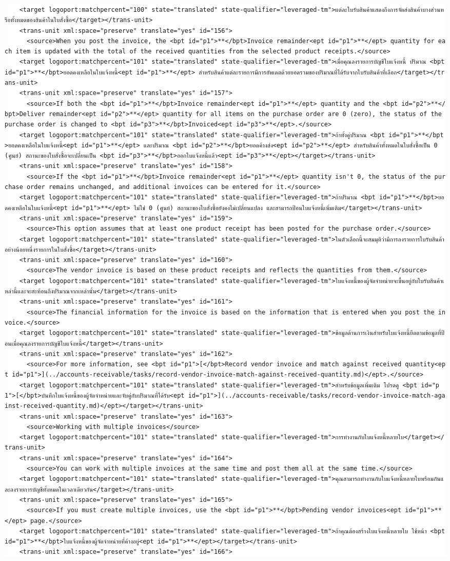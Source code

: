         <target logoport:matchpercent="100" state="translated" state-qualifier="leveraged-tm">แต่ละใบรับสินค้าแสดงถึงการจัดส่งสินค้าบางส่วนหรือทั้งหมดของสินค้าในใบสั่งซื้อ</target></trans-unit>
        <trans-unit xml:space="preserve" translate="yes" id="156">
          <source>When you post the invoice, the <bpt id="p1">**</bpt>Invoice remainder<ept id="p1">**</ept> quantity for each item is updated with the total of the received quantities from the selected product receipts.</source>
        <target logoport:matchpercent="101" state="translated" state-qualifier="leveraged-tm">เมื่อคุณลงรายการบัญชีใบแจ้งหนี้ ปริมาณ <bpt id="p1">**</bpt>ยอดคงเหลือในใบแจ้งหนี้<ept id="p1">**</ept> สำหรับสินค้าแต่ละรายการมีการอัพเดตด้วยยอดรวมของปริมาณที่ได้รับจากใบรับสินค้าที่เลือก</target></trans-unit>
        <trans-unit xml:space="preserve" translate="yes" id="157">
          <source>If both the <bpt id="p1">**</bpt>Invoice remainder<ept id="p1">**</ept> quantity and the <bpt id="p2">**</bpt>Deliver remainder<ept id="p2">**</ept> quantity for all items on the purchase order are 0 (zero), the status of the purchase order is changed to <bpt id="p3">**</bpt>Invoiced<ept id="p3">**</ept>.</source>
        <target logoport:matchpercent="101" state="translated" state-qualifier="leveraged-tm">ถ้าทั้งคู่ปริมาณ <bpt id="p1">**</bpt>ยอดคงเหลือในใบแจ้งหนี้<ept id="p1">**</ept> และปริมาณ <bpt id="p2">**</bpt>ยอดค้างส่ง<ept id="p2">**</ept> สำหรับสินค้าทั้งหมดในใบสั่งซื้อเป็น 0 (ศูนย์) สถานะของใบสั่งซื้อจะเปลี่ยนเป็น <bpt id="p3">**</bpt>ออกใบแจ้งหนี้แล้ว<ept id="p3">**</ept></target></trans-unit>
        <trans-unit xml:space="preserve" translate="yes" id="158">
          <source>If the <bpt id="p1">**</bpt>Invoice remainder<ept id="p1">**</ept> quantity isn't 0, the status of the purchase order remains unchanged, and additional invoices can be entered for it.</source>
        <target logoport:matchpercent="101" state="translated" state-qualifier="leveraged-tm">ถ้าปริมาณ <bpt id="p1">**</bpt>ยอดคงเหลือในใบแจ้งหนี้<ept id="p1">**</ept> ไม่ใช่ 0 (ศูนย์) สถานะของใบสั่งซื้อยังคงไม่เปลี่ยนแปลง และสามารถป้อนใบแจ้งหนี้เพิ่มเติม</target></trans-unit>
        <trans-unit xml:space="preserve" translate="yes" id="159">
          <source>This option assumes that at least one product receipt has been posted for the purchase order.</source>
        <target logoport:matchpercent="101" state="translated" state-qualifier="leveraged-tm">ในตัวเลือกนี้จะสมมุติว่ามีการลงรายการใบรับสินค้าอย่างน้อยหนึ่งรายการในใบสั่งซื้อ</target></trans-unit>
        <trans-unit xml:space="preserve" translate="yes" id="160">
          <source>The vendor invoice is based on these product receipts and reflects the quantities from them.</source>
        <target logoport:matchpercent="101" state="translated" state-qualifier="leveraged-tm">ใบแจ้งหนี้ของผู้จัดจำหน่ายจะขึ้นอยู่กับใบรับสินค้าเหล่านี้และจะสะท้อนถึงปริมาณจากเหล่านั้น</target></trans-unit>
        <trans-unit xml:space="preserve" translate="yes" id="161">
          <source>The financial information for the invoice is based on the information that is entered when you post the invoice.</source>
        <target logoport:matchpercent="101" state="translated" state-qualifier="leveraged-tm">ข้อมูลด้านการเงินสำหรับใบแจ้งหนี้ยึดตามข้อมูลที่ป้อนเมื่อคุณลงรายการบัญชีใบแจ้งหนี้</target></trans-unit>
        <trans-unit xml:space="preserve" translate="yes" id="162">
          <source>For more information, see <bpt id="p1">[</bpt>Record vendor invoice and match against received quantity<ept id="p1">](../accounts-receivable/tasks/record-vendor-invoice-match-against-received-quantity.md)</ept>.</source>
        <target logoport:matchpercent="101" state="translated" state-qualifier="leveraged-tm">สำหรับข้อมูลเพิ่มเติม โปรดดู <bpt id="p1">[</bpt>บันทึกใบแจ้งหนี้ของผู้จัดจำหน่ายและจับคู่กับปริมาณที่ได้รับ<ept id="p1">](../accounts-receivable/tasks/record-vendor-invoice-match-against-received-quantity.md)</ept></target></trans-unit>
        <trans-unit xml:space="preserve" translate="yes" id="163">
          <source>Working with multiple invoices</source>
        <target logoport:matchpercent="101" state="translated" state-qualifier="leveraged-tm">การทำงานกับใบแจ้งหนี้หลายใบ</target></trans-unit>
        <trans-unit xml:space="preserve" translate="yes" id="164">
          <source>You can work with multiple invoices at the same time and post them all at the same time.</source>
        <target logoport:matchpercent="101" state="translated" state-qualifier="leveraged-tm">คุณสามารถทำงานกับใบแจ้งหนี้หลายใบพร้อมกันและลงรายการบัญชีทั้งหมดในเวลาเดียวกัน</target></trans-unit>
        <trans-unit xml:space="preserve" translate="yes" id="165">
          <source>If you must create multiple invoices, use the <bpt id="p1">**</bpt>Pending vendor invoices<ept id="p1">**</ept> page.</source>
        <target logoport:matchpercent="101" state="translated" state-qualifier="leveraged-tm">ถ้าคุณต้องสร้างใบแจ้งหนี้หลายใบ ใช้หน้า <bpt id="p1">**</bpt>ใบแจ้งหนี้ของผู้จัดจำหน่ายที่ค้างอยู่<ept id="p1">**</ept></target></trans-unit>
        <trans-unit xml:space="preserve" translate="yes" id="166">